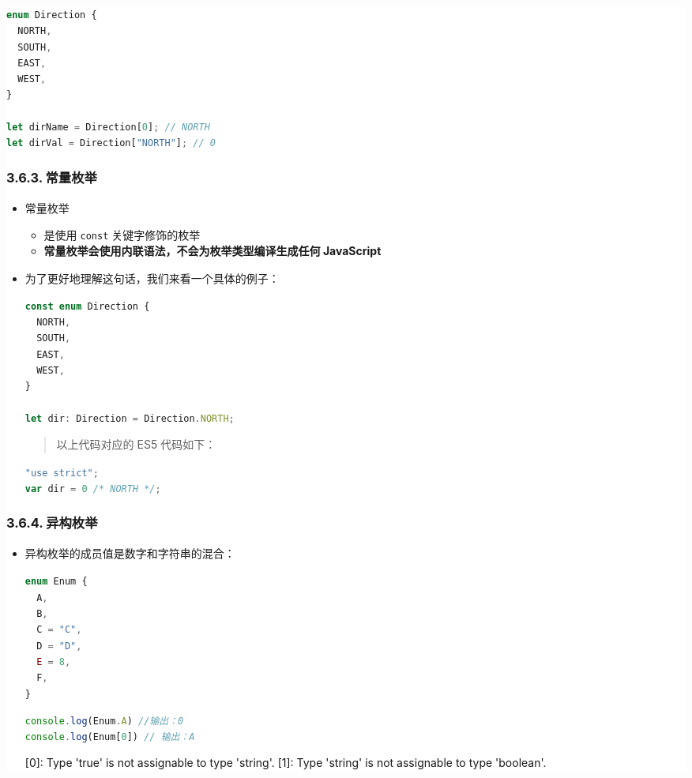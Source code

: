   ```javascript
  enum Direction {
    NORTH,
    SOUTH,
    EAST,
    WEST,
  }

  let dirName = Direction[0]; // NORTH
  let dirVal = Direction["NORTH"]; // 0
  ```

### 3.6.3. 常量枚举

- 常量枚举
  - 是使用 `const` 关键字修饰的枚举
  - **常量枚举会使用内联语法，不会为枚举类型编译生成任何 JavaScript**

- 为了更好地理解这句话，我们来看一个具体的例子：

  ```javascript
  const enum Direction {
    NORTH,
    SOUTH,
    EAST,
    WEST,
  }

  let dir: Direction = Direction.NORTH;
  ```

  > 以上代码对应的 ES5 代码如下：

  ```javascript
  "use strict";
  var dir = 0 /* NORTH */;
  ```

### 3.6.4. 异构枚举

- 异构枚举的成员值是数字和字符串的混合：

  ```javascript
  enum Enum {
    A,
    B,
    C = "C",
    D = "D",
    E = 8,
    F,
  }
  ```
  ```javascript
  console.log(Enum.A) //输出：0
  console.log(Enum[0]) // 输出：A
  ```


  [sym]: "semlinker",
  [0]: Type 'true' is not assignable to type 'string'.
  [1]: Type 'string' is not assignable to type 'boolean'.